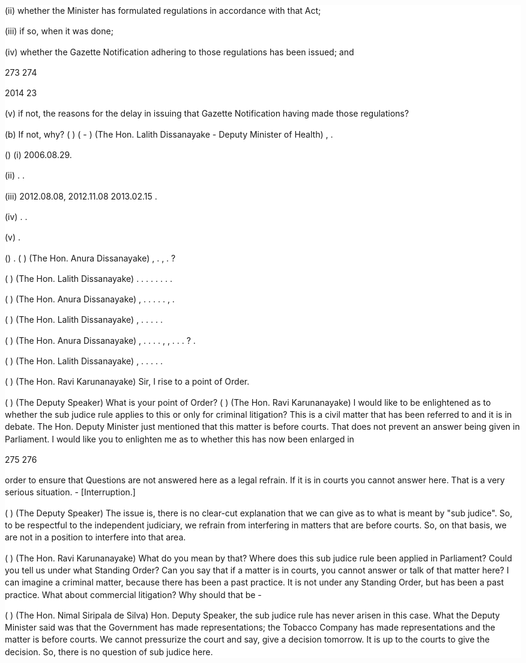 (ii) whether the Minister has formulated regulations in accordance with that Act;

(iii) if so, when it was done;

(iv) whether the Gazette Notification adhering to those regulations has been issued; and

273 274

2014 23

(v) if not, the reasons for the delay in issuing that Gazette Notification having made those regulations?

(b) If not, why? ( ) ( - ) (The Hon. Lalith Dissanayake - Deputy Minister of Health) , .

() (i) 2006.08.29.

(ii) . .

(iii) 2012.08.08, 2012.11.08 2013.02.15 .

(iv) . .

(v) .

() . ( ) (The Hon. Anura Dissanayake) , . , . ?

( ) (The Hon. Lalith Dissanayake) . . . . . . . .

( ) (The Hon. Anura Dissanayake) , . . . . . , .

( ) (The Hon. Lalith Dissanayake) , . . . . .

( ) (The Hon. Anura Dissanayake) , . . . . , , . . . ? .

( ) (The Hon. Lalith Dissanayake) , . . . . .

( ) (The Hon. Ravi Karunanayake) Sir, I rise to a point of Order.

( ) (The Deputy Speaker) What is your point of Order? ( ) (The Hon. Ravi Karunanayake) I would like to be enlightened as to whether the sub judice rule applies to this or only for criminal litigation? This is a civil matter that has been referred to and it is in debate. The Hon. Deputy Minister just mentioned that this matter is before courts. That does not prevent an answer being given in Parliament. I would like you to enlighten me as to whether this has now been enlarged in

275 276

order to ensure that Questions are not answered here as a legal refrain. If it is in courts you cannot answer here. That is a very serious situation. - [Interruption.]

( ) (The Deputy Speaker) The issue is, there is no clear-cut explanation that we can give as to what is meant by "sub judice". So, to be respectful to the independent judiciary, we refrain from interfering in matters that are before courts. So, on that basis, we are not in a position to interfere into that area.

( ) (The Hon. Ravi Karunanayake) What do you mean by that? Where does this sub judice rule been applied in Parliament? Could you tell us under what Standing Order? Can you say that if a matter is in courts, you cannot answer or talk of that matter here? I can imagine a criminal matter, because there has been a past practice. It is not under any Standing Order, but has been a past practice. What about commercial litigation? Why should that be -

( ) (The Hon. Nimal Siripala de Silva) Hon. Deputy Speaker, the sub judice rule has never arisen in this case. What the Deputy Minister said was that the Government has made representations; the Tobacco Company has made representations and the matter is before courts. We cannot pressurize the court and say, give a decision tomorrow. It is up to the courts to give the decision. So, there is no question of sub judice here.
